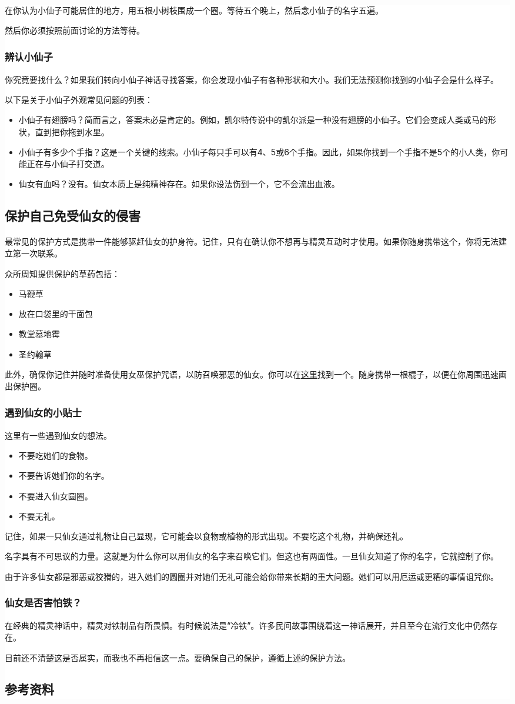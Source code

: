 在你认为小仙子可能居住的地方，用五根小树枝围成一个圈。等待五个晚上，然后念小仙子的名字五遍。

然后你必须按照前面讨论的方法等待。

### 辨认小仙子

你究竟要找什么？如果我们转向小仙子神话寻找答案，你会发现小仙子有各种形状和大小。我们无法预测你找到的小仙子会是什么样子。

以下是关于小仙子外观常见问题的列表：

*   小仙子有翅膀吗？简而言之，答案未必是肯定的。例如，凯尔特传说中的凯尔派是一种没有翅膀的小仙子。它们会变成人类或马的形状，直到把你拖到水里。

+   小仙子有多少个手指？这是一个关键的线索。小仙子每只手可以有4、5或6个手指。因此，如果你找到一个手指不是5个的小人类，你可能正在与小仙子打交道。

+   仙女有血吗？没有。仙女本质上是纯精神存在。如果你设法伤到一个，它不会流出血液。

## 保护自己免受仙女的侵害

最常见的保护方式是携带一件能够驱赶仙女的护身符。记住，只有在确认你不想再与精灵互动时才使用。如果你随身携带这个，你将无法建立第一次联系。

众所周知提供保护的草药包括：

*   马鞭草

+   放在口袋里的干面包

+   教堂墓地霉

+   圣约翰草

此外，确保你记住并随时准备使用女巫保护咒语，以防召唤邪恶的仙女。你可以在[这里](https://craftofwicca.com/protection-spells-for-loved-ones/)找到一个。随身携带一根棍子，以便在你周围迅速画出保护圈。

### 遇到仙女的小贴士

这里有一些遇到仙女的想法。

*   不要吃她们的食物。

+   不要告诉她们你的名字。

+   不要进入仙女圆圈。

+   不要无礼。

记住，如果一只仙女通过礼物让自己显现，它可能会以食物或植物的形式出现。不要吃这个礼物，并确保还礼。

名字具有不可思议的力量。这就是为什么你可以用仙女的名字来召唤它们。但这也有两面性。一旦仙女知道了你的名字，它就控制了你。

由于许多仙女都是邪恶或狡猾的，进入她们的圆圈并对她们无礼可能会给你带来长期的重大问题。她们可以用厄运或更糟的事情诅咒你。

### 仙女是否害怕铁？

在经典的精灵神话中，精灵对铁制品有所畏惧。有时候说法是“冷铁”。许多民间故事围绕着这一神话展开，并且至今在流行文化中仍然存在。

目前还不清楚这是否属实，而我也不再相信这一点。要确保自己的保护，遵循上述的保护方法。

## 参考资料
